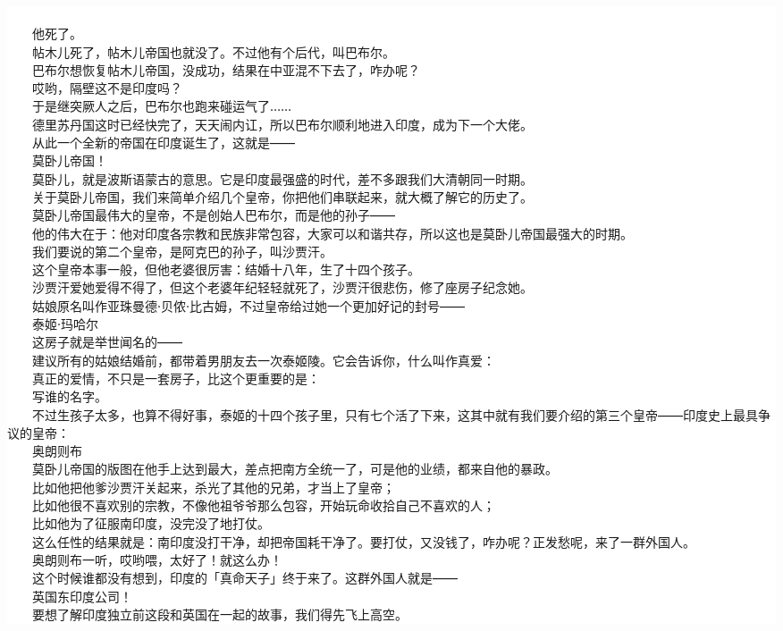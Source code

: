 <br>   
&emsp;&emsp;他死了。  
<br>   
&emsp;&emsp;帖木儿死了，帖木儿帝国也就没了。不过他有个后代，叫巴布尔。  
<br>   
&emsp;&emsp;巴布尔想恢复帖木儿帝国，没成功，结果在中亚混不下去了，咋办呢？  
<br>   
&emsp;&emsp;哎哟，隔壁这不是印度吗？  
<br>   
&emsp;&emsp;于是继突厥人之后，巴布尔也跑来碰运气了……  
<br>   
&emsp;&emsp;德里苏丹国这时已经快完了，天天闹内讧，所以巴布尔顺利地进入印度，成为下一个大佬。  
<br>   
&emsp;&emsp;从此一个全新的帝国在印度诞生了，这就是——  
<br>   
&emsp;&emsp;莫卧儿帝国！  
<br>   
&emsp;&emsp;莫卧儿，就是波斯语蒙古的意思。它是印度最强盛的时代，差不多跟我们大清朝同一时期。  
<br>   
&emsp;&emsp;关于莫卧儿帝国，我们来简单介绍几个皇帝，你把他们串联起来，就大概了解它的历史了。  
<br>   
&emsp;&emsp;莫卧儿帝国最伟大的皇帝，不是创始人巴布尔，而是他的孙子——  
<br>   
&emsp;&emsp;他的伟大在于：他对印度各宗教和民族非常包容，大家可以和谐共存，所以这也是莫卧儿帝国最强大的时期。  
<br>   
&emsp;&emsp;我们要说的第二个皇帝，是阿克巴的孙子，叫沙贾汗。  
<br>   
&emsp;&emsp;这个皇帝本事一般，但他老婆很厉害：结婚十八年，生了十四个孩子。  
<br>   
&emsp;&emsp;沙贾汗爱她爱得不得了，但这个老婆年纪轻轻就死了，沙贾汗很悲伤，修了座房子纪念她。  
<br>   
&emsp;&emsp;姑娘原名叫作亚珠曼德·贝侬·比古姆，不过皇帝给过她一个更加好记的封号——  
<br>   
&emsp;&emsp;泰姬·玛哈尔  
<br>   
&emsp;&emsp;这房子就是举世闻名的——  
<br>   
&emsp;&emsp;建议所有的姑娘结婚前，都带着男朋友去一次泰姬陵。它会告诉你，什么叫作真爱：  
<br>   
&emsp;&emsp;真正的爱情，不只是一套房子，比这个更重要的是：  
<br>   
&emsp;&emsp;写谁的名字。  
<br>   
&emsp;&emsp;不过生孩子太多，也算不得好事，泰姬的十四个孩子里，只有七个活了下来，这其中就有我们要介绍的第三个皇帝——印度史上最具争议的皇帝：  
<br>   
&emsp;&emsp;奥朗则布  
<br>   
&emsp;&emsp;莫卧儿帝国的版图在他手上达到最大，差点把南方全统一了，可是他的业绩，都来自他的暴政。  
<br>   
&emsp;&emsp;比如他把他爹沙贾汗关起来，杀光了其他的兄弟，才当上了皇帝；  
<br>   
&emsp;&emsp;比如他很不喜欢别的宗教，不像他祖爷爷那么包容，开始玩命收拾自己不喜欢的人；  
<br>   
&emsp;&emsp;比如他为了征服南印度，没完没了地打仗。  
<br>   
&emsp;&emsp;这么任性的结果就是：南印度没打干净，却把帝国耗干净了。要打仗，又没钱了，咋办呢？正发愁呢，来了一群外国人。  
<br>   
&emsp;&emsp;奥朗则布一听，哎哟喂，太好了！就这么办！  
<br>   
&emsp;&emsp;这个时候谁都没有想到，印度的「真命天子」终于来了。这群外国人就是——  
<br>   
&emsp;&emsp;英国东印度公司！  
<br>   
&emsp;&emsp;要想了解印度独立前这段和英国在一起的故事，我们得先飞上高空。  